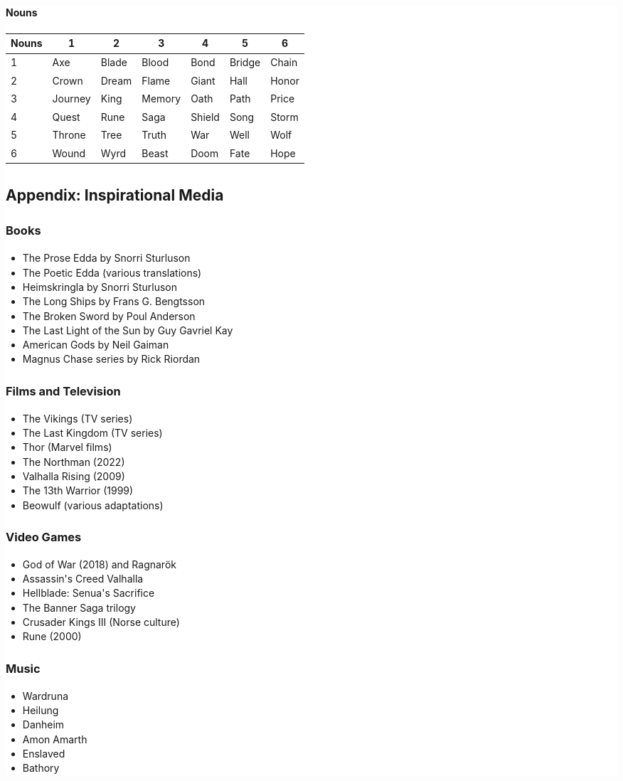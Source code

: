 #### Nouns

| Nouns | 1        | 2        | 3        | 4        | 5        | 6        |
| ----- | -------- | -------- | -------- | -------- | -------- | -------- |
| 1     | Axe      | Blade    | Blood    | Bond     | Bridge   | Chain    |
| 2     | Crown    | Dream    | Flame    | Giant    | Hall     | Honor    |
| 3     | Journey  | King     | Memory   | Oath     | Path     | Price    |
| 4     | Quest    | Rune     | Saga     | Shield   | Song     | Storm    |
| 5     | Throne   | Tree     | Truth    | War      | Well     | Wolf     |
| 6     | Wound    | Wyrd     | Beast    | Doom     | Fate     | Hope     |

## Appendix: Inspirational Media

### Books

- The Prose Edda by Snorri Sturluson
- The Poetic Edda (various translations)
- Heimskringla by Snorri Sturluson
- The Long Ships by Frans G. Bengtsson
- The Broken Sword by Poul Anderson
- The Last Light of the Sun by Guy Gavriel Kay
- American Gods by Neil Gaiman
- Magnus Chase series by Rick Riordan

### Films and Television

- The Vikings (TV series)
- The Last Kingdom (TV series)
- Thor (Marvel films)
- The Northman (2022)
- Valhalla Rising (2009)
- The 13th Warrior (1999)
- Beowulf (various adaptations)

### Video Games

- God of War (2018) and Ragnarök
- Assassin's Creed Valhalla
- Hellblade: Senua's Sacrifice
- The Banner Saga trilogy
- Crusader Kings III (Norse culture)
- Rune (2000)

### Music

- Wardruna
- Heilung
- Danheim
- Amon Amarth
- Enslaved
- Bathory

